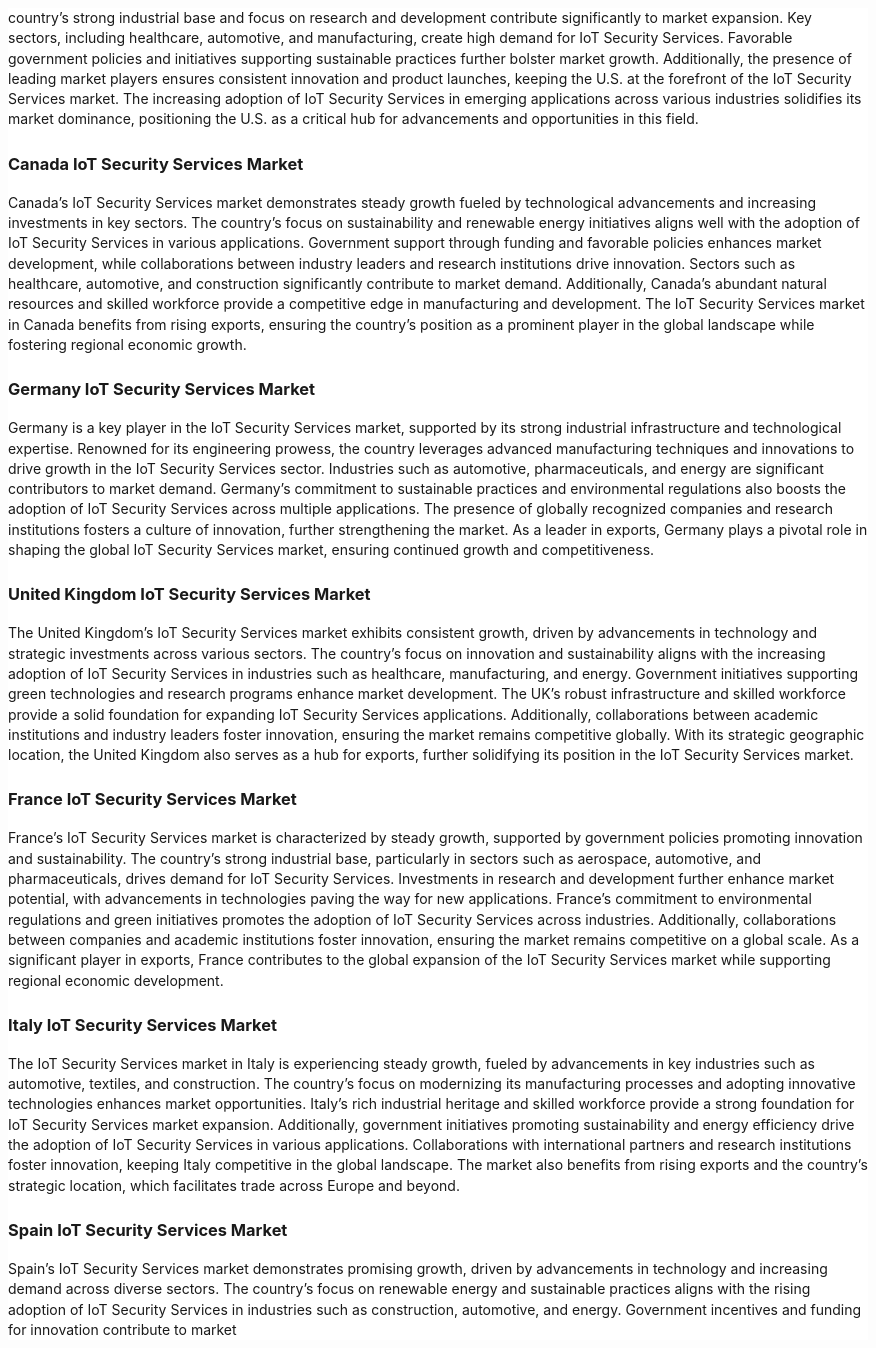 country&rsquo;s strong industrial base and focus on research and development contribute significantly to market expansion. Key sectors, including healthcare, automotive, and manufacturing, create high demand for IoT Security Services. Favorable government policies and initiatives supporting sustainable practices further bolster market growth. Additionally, the presence of leading market players ensures consistent innovation and product launches, keeping the U.S. at the forefront of the IoT Security Services market. The increasing adoption of IoT Security Services in emerging applications across various industries solidifies its market dominance, positioning the U.S. as a critical hub for advancements and opportunities in this field.</p><h3>Canada IoT Security Services Market</h3><p>Canada&rsquo;s IoT Security Services market demonstrates steady growth fueled by technological advancements and increasing investments in key sectors. The country&rsquo;s focus on sustainability and renewable energy initiatives aligns well with the adoption of IoT Security Services in various applications. Government support through funding and favorable policies enhances market development, while collaborations between industry leaders and research institutions drive innovation. Sectors such as healthcare, automotive, and construction significantly contribute to market demand. Additionally, Canada&rsquo;s abundant natural resources and skilled workforce provide a competitive edge in manufacturing and development. The IoT Security Services market in Canada benefits from rising exports, ensuring the country&rsquo;s position as a prominent player in the global landscape while fostering regional economic growth.</p><h3>Germany IoT Security Services Market</h3><p>Germany is a key player in the IoT Security Services market, supported by its strong industrial infrastructure and technological expertise. Renowned for its engineering prowess, the country leverages advanced manufacturing techniques and innovations to drive growth in the IoT Security Services sector. Industries such as automotive, pharmaceuticals, and energy are significant contributors to market demand. Germany&rsquo;s commitment to sustainable practices and environmental regulations also boosts the adoption of IoT Security Services across multiple applications. The presence of globally recognized companies and research institutions fosters a culture of innovation, further strengthening the market. As a leader in exports, Germany plays a pivotal role in shaping the global IoT Security Services market, ensuring continued growth and competitiveness.</p><h3>United Kingdom IoT Security Services Market</h3><p>The United Kingdom&rsquo;s IoT Security Services market exhibits consistent growth, driven by advancements in technology and strategic investments across various sectors. The country&rsquo;s focus on innovation and sustainability aligns with the increasing adoption of IoT Security Services in industries such as healthcare, manufacturing, and energy. Government initiatives supporting green technologies and research programs enhance market development. The UK&rsquo;s robust infrastructure and skilled workforce provide a solid foundation for expanding IoT Security Services applications. Additionally, collaborations between academic institutions and industry leaders foster innovation, ensuring the market remains competitive globally. With its strategic geographic location, the United Kingdom also serves as a hub for exports, further solidifying its position in the IoT Security Services market.</p><h3>France IoT Security Services Market</h3><p>France&rsquo;s IoT Security Services market is characterized by steady growth, supported by government policies promoting innovation and sustainability. The country&rsquo;s strong industrial base, particularly in sectors such as aerospace, automotive, and pharmaceuticals, drives demand for IoT Security Services. Investments in research and development further enhance market potential, with advancements in technologies paving the way for new applications. France&rsquo;s commitment to environmental regulations and green initiatives promotes the adoption of IoT Security Services across industries. Additionally, collaborations between companies and academic institutions foster innovation, ensuring the market remains competitive on a global scale. As a significant player in exports, France contributes to the global expansion of the IoT Security Services market while supporting regional economic development.</p><h3>Italy IoT Security Services Market</h3><p>The IoT Security Services market in Italy is experiencing steady growth, fueled by advancements in key industries such as automotive, textiles, and construction. The country&rsquo;s focus on modernizing its manufacturing processes and adopting innovative technologies enhances market opportunities. Italy&rsquo;s rich industrial heritage and skilled workforce provide a strong foundation for IoT Security Services market expansion. Additionally, government initiatives promoting sustainability and energy efficiency drive the adoption of IoT Security Services in various applications. Collaborations with international partners and research institutions foster innovation, keeping Italy competitive in the global landscape. The market also benefits from rising exports and the country&rsquo;s strategic location, which facilitates trade across Europe and beyond.</p><h3>Spain IoT Security Services Market</h3><p>Spain&rsquo;s IoT Security Services market demonstrates promising growth, driven by advancements in technology and increasing demand across diverse sectors. The country&rsquo;s focus on renewable energy and sustainable practices aligns with the rising adoption of IoT Security Services in industries such as construction, automotive, and energy. Government incentives and funding for innovation contribute to market